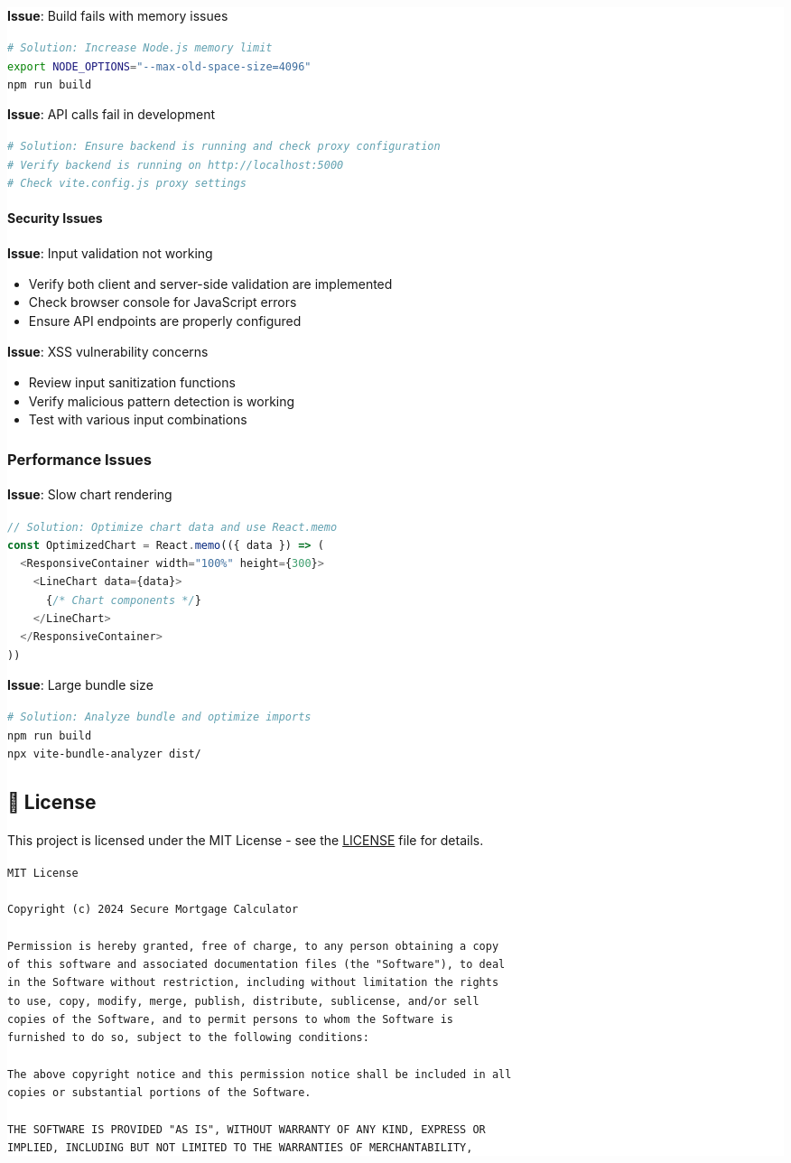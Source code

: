 **Issue**: Build fails with memory issues
```bash
# Solution: Increase Node.js memory limit
export NODE_OPTIONS="--max-old-space-size=4096"
npm run build
```

**Issue**: API calls fail in development
```bash
# Solution: Ensure backend is running and check proxy configuration
# Verify backend is running on http://localhost:5000
# Check vite.config.js proxy settings
```

#### Security Issues

**Issue**: Input validation not working
- Verify both client and server-side validation are implemented
- Check browser console for JavaScript errors
- Ensure API endpoints are properly configured

**Issue**: XSS vulnerability concerns
- Review input sanitization functions
- Verify malicious pattern detection is working
- Test with various input combinations

### Performance Issues

**Issue**: Slow chart rendering
```javascript
// Solution: Optimize chart data and use React.memo
const OptimizedChart = React.memo(({ data }) => (
  <ResponsiveContainer width="100%" height={300}>
    <LineChart data={data}>
      {/* Chart components */}
    </LineChart>
  </ResponsiveContainer>
))
```

**Issue**: Large bundle size
```bash
# Solution: Analyze bundle and optimize imports
npm run build
npx vite-bundle-analyzer dist/
```

## 📄 License

This project is licensed under the MIT License - see the [LICENSE](LICENSE) file for details.

```
MIT License

Copyright (c) 2024 Secure Mortgage Calculator

Permission is hereby granted, free of charge, to any person obtaining a copy
of this software and associated documentation files (the "Software"), to deal
in the Software without restriction, including without limitation the rights
to use, copy, modify, merge, publish, distribute, sublicense, and/or sell
copies of the Software, and to permit persons to whom the Software is
furnished to do so, subject to the following conditions:

The above copyright notice and this permission notice shall be included in all
copies or substantial portions of the Software.

THE SOFTWARE IS PROVIDED "AS IS", WITHOUT WARRANTY OF ANY KIND, EXPRESS OR
IMPLIED, INCLUDING BUT NOT LIMITED TO THE WARRANTIES OF MERCHANTABILITY,
```